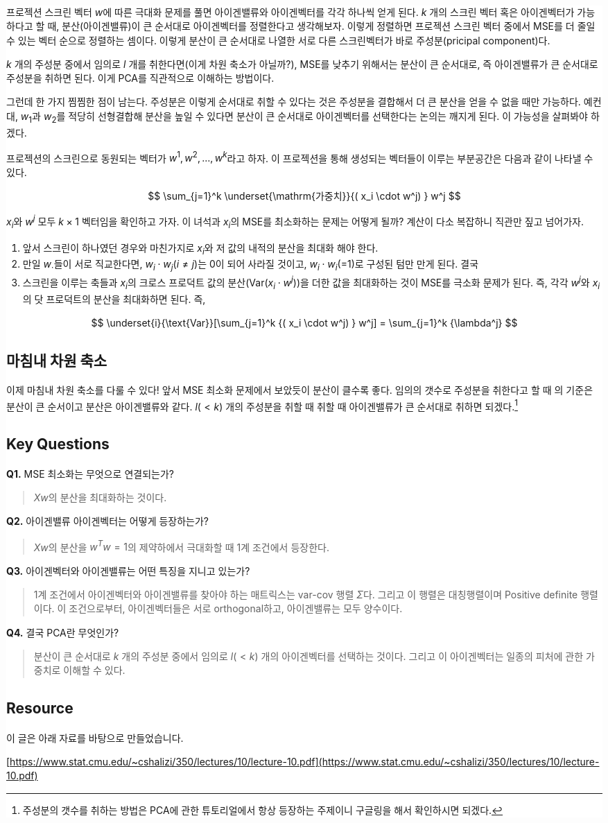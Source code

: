 프로젝션 스크린 벡터 $w$에 따른 극대화 문제를 풀면 아이겐밸류와 아이겐벡터를 각각 하나씩 얻게 된다. $k$ 개의 스크린 벡터 혹은 아이겐벡터가 가능하다고 할 때,  분산(아이겐밸류)이 큰 순서대로 아이겐벡터를 정렬한다고 생각해보자. 이렇게 정렬하면 프로젝션 스크린 벡터 중에서 MSE를 더 줄일 수 있는 벡터 순으로 정렬하는 셈이다. 이렇게 분산이 큰 순서대로 나열한 서로 다른 스크린벡터가 바로 주성분(pricipal component)다. 

$k$ 개의 주성분 중에서 임의로 $l$ 개를 취한다면(이게 차원 축소가 아닐까?), MSE를 낮추기 위해서는 분산이 큰 순서대로, 즉 아이겐밸류가 큰 순서대로 주성분을 취하면 된다. 이게 PCA를 직관적으로 이해하는 방법이다. 

그런데 한 가지 찜찜한 점이 남는다. 주성분은 이렇게 순서대로 취할 수 있다는 것은 주성분을 결합해서 더 큰 분산을 얻을 수 없을 때만 가능하다. 예컨대, $w_1$과 $w_2$를 적당히 선형결합해 분산을 높일 수 있다면 분산이 큰 순서대로 아이겐벡터를 선택한다는 논의는 깨지게 된다. 이 가능성을 살펴봐야 하겠다. 

프로젝션의 스크린으로 동원되는 벡터가 $w^1, w^2, \dotsc, w^k$라고 하자. 이 프로젝션을 통해 생성되는 벡터들이 이루는 부분공간은 다음과 같이 나타낼 수 있다. 

$$
\sum_{j=1}^k \underset{\mathrm{가중치}}{( x_i \cdot w^j) } w^j 
$$

$x_i$와 $w^j$ 모두 $k \times 1$ 벡터임을 확인하고 가자. 이 녀석과 $x_i$의 MSE를 최소화하는 문제는 어떻게 될까? 계산이 다소 복잡하니 직관만 짚고 넘어가자. 

1. 앞서 스크린이 하나였던 경우와 마친가지로 $x_i$와 저 값의 내적의 분산을 최대화 해야 한다. 
2. 만일 $w_\cdot$들이 서로 직교한다면, $w_i \cdot w_j (i \neq j)$는 0이 되어 사라질 것이고, $w_i \cdot w_i$(=1)로 구성된 텀만 만게 된다.  결국
3. 스크린을 이루는 축들과 $x_i$의 크로스 프로덕트 값의 분산($\mathrm{Var} (x_i \cdot w^j)$)을 더한 값을 최대화하는 것이 MSE를 극소화 문제가 된다. 즉, 각각 $w^j$와 $x_i$의 닷 프로덕트의 분산을 최대화하면 된다. 즉, 

$$
\underset{i}{\text{Var}}[\sum_{j=1}^k {( x_i \cdot w^j) } w^j] = \sum_{j=1}^k {\lambda^j}  
$$

## 마침내 차원 축소 

이제 마침내 차원 축소를 다룰 수 있다!  앞서 MSE 최소화 문제에서 보았듯이 분산이 클수록 좋다. 임의의 갯수로 주성분을 취한다고 할 때 의 기준은 분산이 큰 순서이고  분산은 아이겐밸류와 같다. $l(<k)$ 개의 주성분을 취할 때 취할 때 아이겐밸류가 큰 순서대로 취하면 되겠다.[^3] 

[^3]: 주성분의 갯수를 취하는 방법은 PCA에 관한 튜토리얼에서 항상 등장하는 주제이니 구글링을 해서 확인하시면 되겠다. 

## Key Questions 

**Q1.** MSE 최소화는 무엇으로 연결되는가? 

>$Xw$의 분산을 최대화하는 것이다.  

**Q2.** 아이겐밸류 아이겐벡터는 어떻게 등장하는가? 

> $Xw$의 분산을 $w^T w =1$의 제약하에서 극대화할 때 1계 조건에서 등장한다. 

**Q3.** 아이겐벡터와 아이겐밸류는 어떤 특징을 지니고 있는가? 

> 1계 조건에서 아이겐벡터와 아이겐밸류를 찾아야 하는 매트릭스는 var-cov 행렬 $\Sigma$다. 그리고 이 행렬은 대칭행렬이며 Positive definite 행렬이다. 이 조건으로부터, 아이겐벡터들은 서로 orthogonal하고, 아이겐밸류는 모두 양수이다. 

**Q4.** 결국 PCA란 무엇인가? 

> 분산이 큰 순서대로 $k$ 개의 주성분 중에서 임의로 $l(<k)$ 개의 아이겐벡터를 선택하는 것이다. 그리고 이 아이겐벡터는 일종의 피처에 관한 가중치로 이해할 수 있다. 

## Resource 

이 글은 아래 자료를 바탕으로 만들었습니다. 

[https://www.stat.cmu.edu/~cshalizi/350/lectures/10/lecture-10.pdf](https://www.stat.cmu.edu/~cshalizi/350/lectures/10/lecture-10.pdf)



[^4]: 사실 여기 적은 1계 조건은 엄밀하지 않다. 이해를 돕기 위해서 여러가지를 퉁쳤는데, 최적화의 결과는 동일하다. 보다 상세한 도출은 [여기](https://stats.stackexchange.com/questions/10251/what-is-the-objective-function-of-pca)를 참고하시기 바란다. 
[^2]: 흥미로운 일치를 확인하셨는지? 제약 하 극대화에서 라그랑쥬 승수와 아이겐밸류를 나타내는 수학 기호가 모두 $\lambda$다. 약간 소름 돋는 대목이다. 일치는 여기서 끝나지 않는다. 라그랑쥬 승수는 제약 하의 극대화에서 잠재 가격(shadow price)로 불리기도 한다. 이는 해당 조건이 제약하는 자원의 잠재적인 가치를 나타낸다. 이는 분산이 클수록 MSE가 작다는 PCA의 목적 함수의 해석과 일치한다. 
[^5]: 하나 주의할 점이 있다. 이 그림은 차원 회전에 관한 것이지 차원 축소에 관한 것이 아니다. 즉, 변이가 잘 드러나도록 축을 회전할 수 있다는 예시다. 축소는 다른 문제인데, 아래 본문의 내용에서 보듯이 축을 돌려 변이를 상당 부분 설명했다면 변이의 설명력이 낮은 축들을 제거할 수 있다는 것이 차원 축소다. 
[^1]: 증명은 몹시 간단하다. $w^T \Sigma w$ 라고 하자. 
